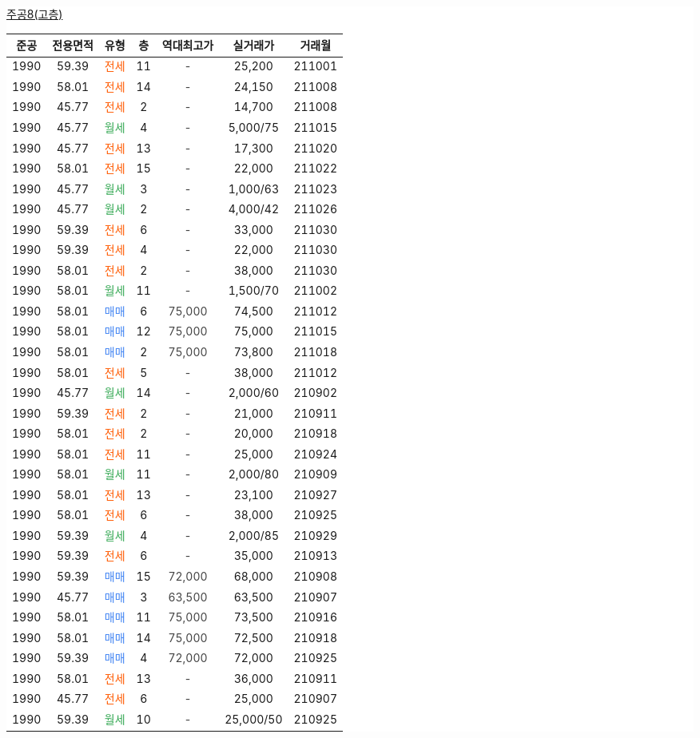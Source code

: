 
[주공8(고층)](https://search.naver.com/search.naver?query=%EA%B2%BD%EA%B8%B0%EB%8F%84+%EA%B4%91%EB%AA%85%EC%8B%9C+%ED%95%98%EC%95%88%EB%8F%99+%EC%A3%BC%EA%B3%B58%28%EA%B3%A0%EC%B8%B5%29)

|준공|전용면적|유형|층|역대최고가|실거래가|거래월|
|:---:|:---:|:---:|:---:|:---:|:---:|:---:|
|1990|59.39|<span style="color:#ff5a00">전세</span>|11|<span style="color:#444444">-</span>|25,200|211001|
|1990|58.01|<span style="color:#ff5a00">전세</span>|14|<span style="color:#444444">-</span>|24,150|211008|
|1990|45.77|<span style="color:#ff5a00">전세</span>|2|<span style="color:#444444">-</span>|14,700|211008|
|1990|45.77|<span style="color:#34a853">월세</span>|4|<span style="color:#444444">-</span>|5,000/75|211015|
|1990|45.77|<span style="color:#ff5a00">전세</span>|13|<span style="color:#444444">-</span>|17,300|211020|
|1990|58.01|<span style="color:#ff5a00">전세</span>|15|<span style="color:#444444">-</span>|22,000|211022|
|1990|45.77|<span style="color:#34a853">월세</span>|3|<span style="color:#444444">-</span>|1,000/63|211023|
|1990|45.77|<span style="color:#34a853">월세</span>|2|<span style="color:#444444">-</span>|4,000/42|211026|
|1990|59.39|<span style="color:#ff5a00">전세</span>|6|<span style="color:#444444">-</span>|33,000|211030|
|1990|59.39|<span style="color:#ff5a00">전세</span>|4|<span style="color:#444444">-</span>|22,000|211030|
|1990|58.01|<span style="color:#ff5a00">전세</span>|2|<span style="color:#444444">-</span>|38,000|211030|
|1990|58.01|<span style="color:#34a853">월세</span>|11|<span style="color:#444444">-</span>|1,500/70|211002|
|1990|58.01|<span style="color:#4285f3">매매</span>|6|<span style="color:#444444">75,000</span>|74,500|211012|
|1990|58.01|<span style="color:#4285f3">매매</span>|12|<span style="color:#444444">75,000</span>|75,000|211015|
|1990|58.01|<span style="color:#4285f3">매매</span>|2|<span style="color:#444444">75,000</span>|73,800|211018|
|1990|58.01|<span style="color:#ff5a00">전세</span>|5|<span style="color:#444444">-</span>|38,000|211012|
|1990|45.77|<span style="color:#34a853">월세</span>|14|<span style="color:#444444">-</span>|2,000/60|210902|
|1990|59.39|<span style="color:#ff5a00">전세</span>|2|<span style="color:#444444">-</span>|21,000|210911|
|1990|58.01|<span style="color:#ff5a00">전세</span>|2|<span style="color:#444444">-</span>|20,000|210918|
|1990|58.01|<span style="color:#ff5a00">전세</span>|11|<span style="color:#444444">-</span>|25,000|210924|
|1990|58.01|<span style="color:#34a853">월세</span>|11|<span style="color:#444444">-</span>|2,000/80|210909|
|1990|58.01|<span style="color:#ff5a00">전세</span>|13|<span style="color:#444444">-</span>|23,100|210927|
|1990|58.01|<span style="color:#ff5a00">전세</span>|6|<span style="color:#444444">-</span>|38,000|210925|
|1990|59.39|<span style="color:#34a853">월세</span>|4|<span style="color:#444444">-</span>|2,000/85|210929|
|1990|59.39|<span style="color:#ff5a00">전세</span>|6|<span style="color:#444444">-</span>|35,000|210913|
|1990|59.39|<span style="color:#4285f3">매매</span>|15|<span style="color:#444444">72,000</span>|68,000|210908|
|1990|45.77|<span style="color:#4285f3">매매</span>|3|<span style="color:#444444">63,500</span>|63,500|210907|
|1990|58.01|<span style="color:#4285f3">매매</span>|11|<span style="color:#444444">75,000</span>|73,500|210916|
|1990|58.01|<span style="color:#4285f3">매매</span>|14|<span style="color:#444444">75,000</span>|72,500|210918|
|1990|59.39|<span style="color:#4285f3">매매</span>|4|<span style="color:#444444">72,000</span>|72,000|210925|
|1990|58.01|<span style="color:#ff5a00">전세</span>|13|<span style="color:#444444">-</span>|36,000|210911|
|1990|45.77|<span style="color:#ff5a00">전세</span>|6|<span style="color:#444444">-</span>|25,000|210907|
|1990|59.39|<span style="color:#34a853">월세</span>|10|<span style="color:#444444">-</span>|25,000/50|210925|
